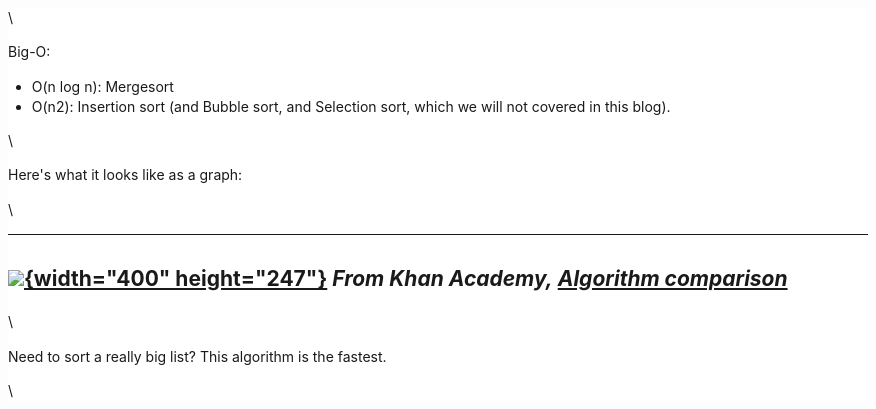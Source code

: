 <div>

\

</div>

<div>

Big-O:

</div>

-   O(n log n): Mergesort
-   O(n2): Insertion sort (and Bubble sort, and Selection sort, which we
    will not covered in this blog). 

<div>

\

</div>

<div>

Here\'s what it looks like as a graph: 

</div>

<div>

\

</div>

<div>

  --------------------------------------------------------------------------------------------------------------------------------------------------------------------------------------------------------------------------------------------------------------------------
  [![](https://4.bp.blogspot.com/-dFqqFZqjFuI/V5S9Z_vKjmI/AAAAAAAALUQ/_rXWyVrJt9wTx7cuqHU2DdgOMRopvi2cwCLcB/s400/khan.png){width="400" height="247"}](https://4.bp.blogspot.com/-dFqqFZqjFuI/V5S9Z_vKjmI/AAAAAAAALUQ/_rXWyVrJt9wTx7cuqHU2DdgOMRopvi2cwCLcB/s1600/khan.png)
  *From Khan Academy, [Algorithm comparison](https://www.khanacademy.org/computing/computer-science/algorithms/merge-sort/a/divide-and-conquer-algorithms)*
  --------------------------------------------------------------------------------------------------------------------------------------------------------------------------------------------------------------------------------------------------------------------------

</div>

<div>

\

</div>

<div>

Need to sort a really big list? This algorithm is the fastest.

</div>

<div>

\

</div>
